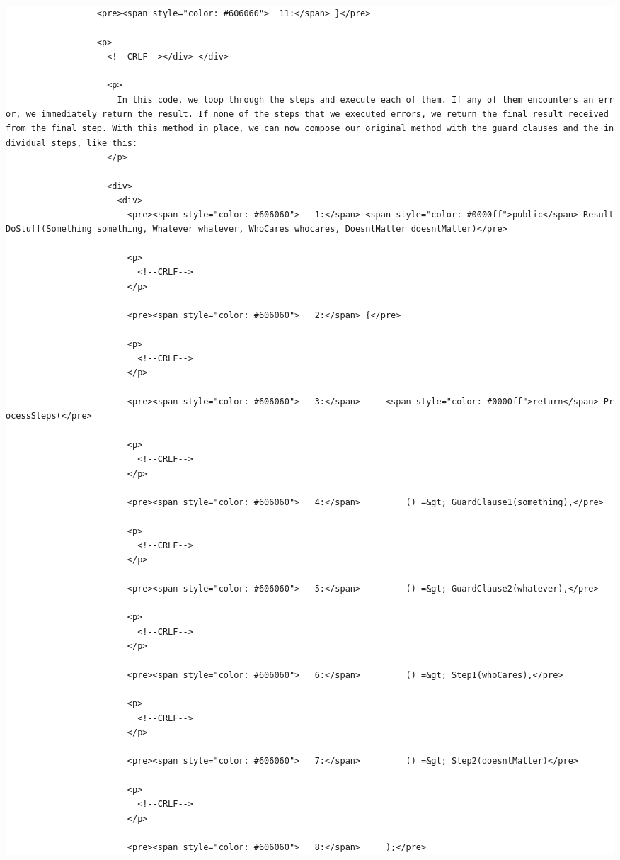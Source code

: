                       <pre><span style="color: #606060">  11:</span> }</pre>
                      
                      <p>
                        <!--CRLF--></div> </div> 
                        
                        <p>
                          In this code, we loop through the steps and execute each of them. If any of them encounters an error, we immediately return the result. If none of the steps that we executed errors, we return the final result received from the final step. With this method in place, we can now compose our original method with the guard clauses and the individual steps, like this:
                        </p>
                        
                        <div>
                          <div>
                            <pre><span style="color: #606060">   1:</span> <span style="color: #0000ff">public</span> Result DoStuff(Something something, Whatever whatever, WhoCares whocares, DoesntMatter doesntMatter)</pre>
                            
                            <p>
                              <!--CRLF-->
                            </p>
                            
                            <pre><span style="color: #606060">   2:</span> {</pre>
                            
                            <p>
                              <!--CRLF-->
                            </p>
                            
                            <pre><span style="color: #606060">   3:</span>     <span style="color: #0000ff">return</span> ProcessSteps(</pre>
                            
                            <p>
                              <!--CRLF-->
                            </p>
                            
                            <pre><span style="color: #606060">   4:</span>         () =&gt; GuardClause1(something),</pre>
                            
                            <p>
                              <!--CRLF-->
                            </p>
                            
                            <pre><span style="color: #606060">   5:</span>         () =&gt; GuardClause2(whatever),</pre>
                            
                            <p>
                              <!--CRLF-->
                            </p>
                            
                            <pre><span style="color: #606060">   6:</span>         () =&gt; Step1(whoCares),</pre>
                            
                            <p>
                              <!--CRLF-->
                            </p>
                            
                            <pre><span style="color: #606060">   7:</span>         () =&gt; Step2(doesntMatter)</pre>
                            
                            <p>
                              <!--CRLF-->
                            </p>
                            
                            <pre><span style="color: #606060">   8:</span>     );</pre>
                            
